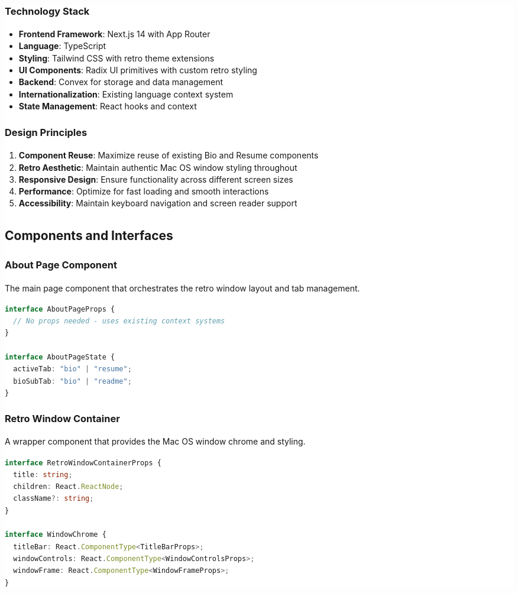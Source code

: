### Technology Stack

- **Frontend Framework**: Next.js 14 with App Router
- **Language**: TypeScript
- **Styling**: Tailwind CSS with retro theme extensions
- **UI Components**: Radix UI primitives with custom retro styling
- **Backend**: Convex for storage and data management
- **Internationalization**: Existing language context system
- **State Management**: React hooks and context

### Design Principles

1. **Component Reuse**: Maximize reuse of existing Bio and Resume components
2. **Retro Aesthetic**: Maintain authentic Mac OS window styling throughout
3. **Responsive Design**: Ensure functionality across different screen sizes
4. **Performance**: Optimize for fast loading and smooth interactions
5. **Accessibility**: Maintain keyboard navigation and screen reader support

## Components and Interfaces

### About Page Component

The main page component that orchestrates the retro window layout and tab management.

```typescript
interface AboutPageProps {
  // No props needed - uses existing context systems
}

interface AboutPageState {
  activeTab: "bio" | "resume";
  bioSubTab: "bio" | "readme";
}
```

### Retro Window Container

A wrapper component that provides the Mac OS window chrome and styling.

```typescript
interface RetroWindowContainerProps {
  title: string;
  children: React.ReactNode;
  className?: string;
}

interface WindowChrome {
  titleBar: React.ComponentType<TitleBarProps>;
  windowControls: React.ComponentType<WindowControlsProps>;
  windowFrame: React.ComponentType<WindowFrameProps>;
}
```
